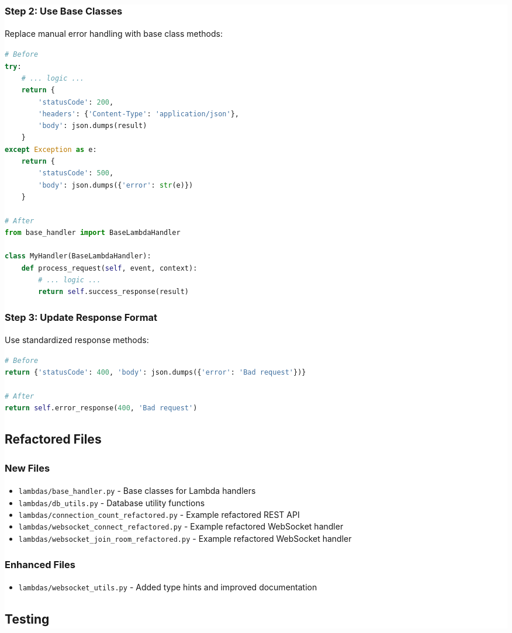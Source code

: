 ### Step 2: Use Base Classes
Replace manual error handling with base class methods:

```python
# Before
try:
    # ... logic ...
    return {
        'statusCode': 200,
        'headers': {'Content-Type': 'application/json'},
        'body': json.dumps(result)
    }
except Exception as e:
    return {
        'statusCode': 500,
        'body': json.dumps({'error': str(e)})
    }

# After
from base_handler import BaseLambdaHandler

class MyHandler(BaseLambdaHandler):
    def process_request(self, event, context):
        # ... logic ...
        return self.success_response(result)
```

### Step 3: Update Response Format
Use standardized response methods:

```python
# Before
return {'statusCode': 400, 'body': json.dumps({'error': 'Bad request'})}

# After
return self.error_response(400, 'Bad request')
```

## Refactored Files

### New Files
- `lambdas/base_handler.py` - Base classes for Lambda handlers
- `lambdas/db_utils.py` - Database utility functions
- `lambdas/connection_count_refactored.py` - Example refactored REST API
- `lambdas/websocket_connect_refactored.py` - Example refactored WebSocket handler
- `lambdas/websocket_join_room_refactored.py` - Example refactored WebSocket handler

### Enhanced Files
- `lambdas/websocket_utils.py` - Added type hints and improved documentation

## Testing
